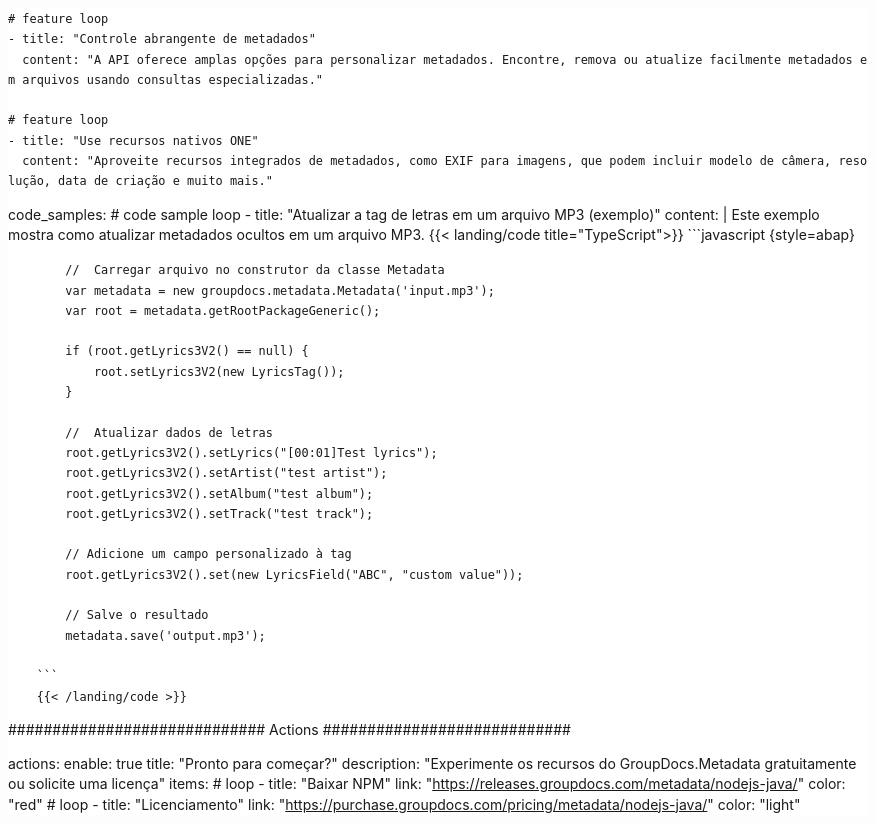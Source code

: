     # feature loop
    - title: "Controle abrangente de metadados"
      content: "A API oferece amplas opções para personalizar metadados. Encontre, remova ou atualize facilmente metadados em arquivos usando consultas especializadas."

    # feature loop
    - title: "Use recursos nativos ONE"
      content: "Aproveite recursos integrados de metadados, como EXIF ​​para imagens, que podem incluir modelo de câmera, resolução, data de criação e muito mais."
      
  code_samples:
    # code sample loop
    - title: "Atualizar a tag de letras em um arquivo MP3 (exemplo)"
      content: |
        Este exemplo mostra como atualizar metadados ocultos em um arquivo MP3.
        {{< landing/code title="TypeScript">}}
        ```javascript {style=abap}
        
            //  Carregar arquivo no construtor da classe Metadata
            var metadata = new groupdocs.metadata.Metadata('input.mp3');
            var root = metadata.getRootPackageGeneric();

            if (root.getLyrics3V2() == null) {
                root.setLyrics3V2(new LyricsTag());
            }

            //  Atualizar dados de letras
            root.getLyrics3V2().setLyrics("[00:01]Test lyrics");
            root.getLyrics3V2().setArtist("test artist");
            root.getLyrics3V2().setAlbum("test album");
            root.getLyrics3V2().setTrack("test track");

            // Adicione um campo personalizado à tag
            root.getLyrics3V2().set(new LyricsField("ABC", "custom value"));

            // Salve o resultado
            metadata.save('output.mp3');

        ```
        {{< /landing/code >}}


############################# Actions ############################

actions:
  enable: true
  title: "Pronto para começar?"
  description: "Experimente os recursos do GroupDocs.Metadata gratuitamente ou solicite uma licença"
  items:
    #  loop
    - title: "Baixar NPM"
      link: "https://releases.groupdocs.com/metadata/nodejs-java/"
      color: "red"
        #  loop
    - title: "Licenciamento"
      link: "https://purchase.groupdocs.com/pricing/metadata/nodejs-java/"
      color: "light"
